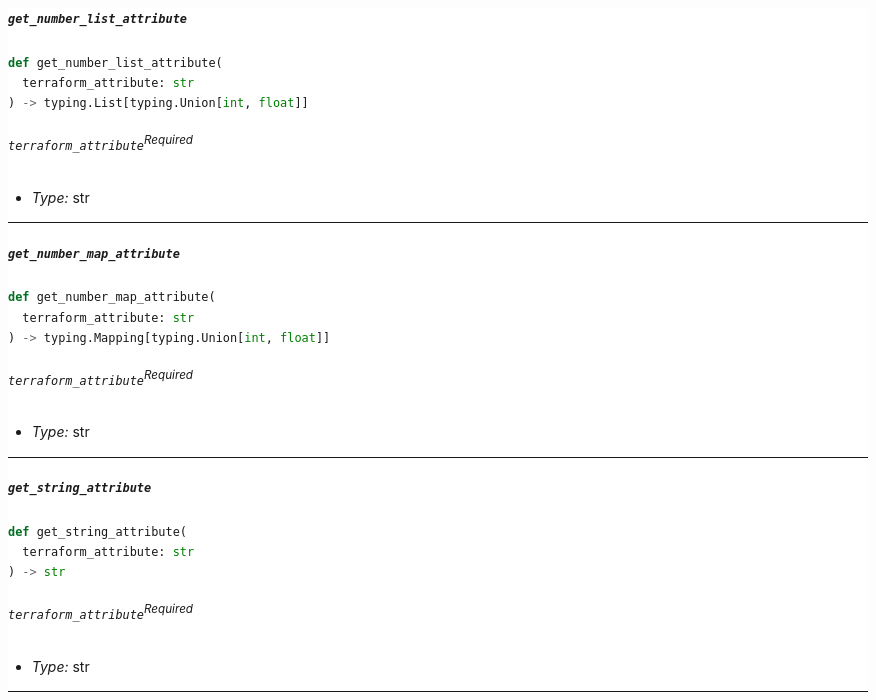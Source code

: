 ##### `get_number_list_attribute` <a name="get_number_list_attribute" id="@cdktf/provider-vault.secretsSyncAwsDestination.SecretsSyncAwsDestination.getNumberListAttribute"></a>

```python
def get_number_list_attribute(
  terraform_attribute: str
) -> typing.List[typing.Union[int, float]]
```

###### `terraform_attribute`<sup>Required</sup> <a name="terraform_attribute" id="@cdktf/provider-vault.secretsSyncAwsDestination.SecretsSyncAwsDestination.getNumberListAttribute.parameter.terraformAttribute"></a>

- *Type:* str

---

##### `get_number_map_attribute` <a name="get_number_map_attribute" id="@cdktf/provider-vault.secretsSyncAwsDestination.SecretsSyncAwsDestination.getNumberMapAttribute"></a>

```python
def get_number_map_attribute(
  terraform_attribute: str
) -> typing.Mapping[typing.Union[int, float]]
```

###### `terraform_attribute`<sup>Required</sup> <a name="terraform_attribute" id="@cdktf/provider-vault.secretsSyncAwsDestination.SecretsSyncAwsDestination.getNumberMapAttribute.parameter.terraformAttribute"></a>

- *Type:* str

---

##### `get_string_attribute` <a name="get_string_attribute" id="@cdktf/provider-vault.secretsSyncAwsDestination.SecretsSyncAwsDestination.getStringAttribute"></a>

```python
def get_string_attribute(
  terraform_attribute: str
) -> str
```

###### `terraform_attribute`<sup>Required</sup> <a name="terraform_attribute" id="@cdktf/provider-vault.secretsSyncAwsDestination.SecretsSyncAwsDestination.getStringAttribute.parameter.terraformAttribute"></a>

- *Type:* str

---
